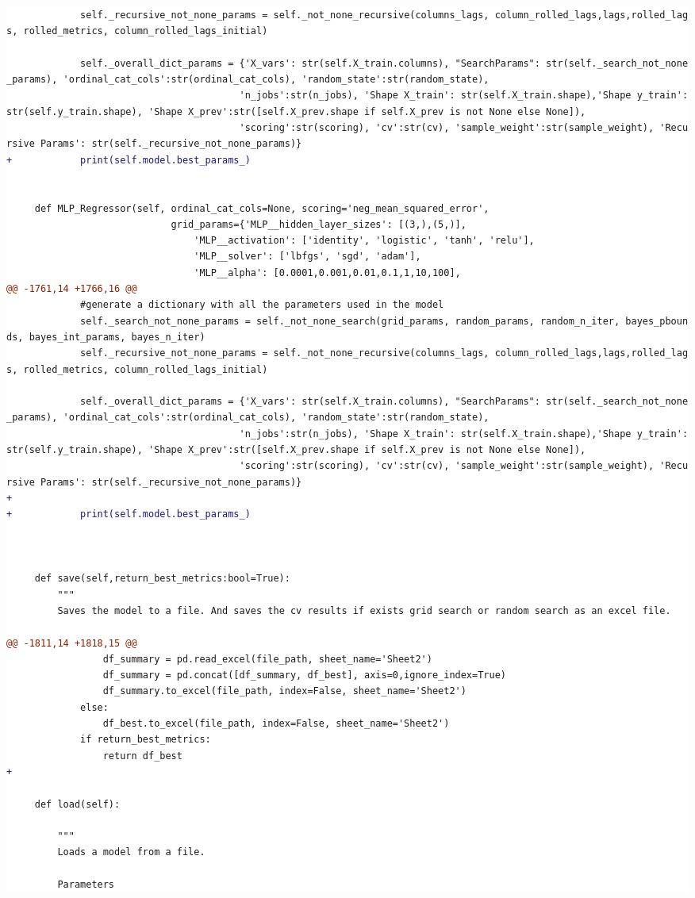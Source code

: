 ```diff
             self._recursive_not_none_params = self._not_none_recursive(columns_lags, column_rolled_lags,lags,rolled_lags, rolled_metrics, column_rolled_lags_initial)
             
             self._overall_dict_params = {'X_vars': str(self.X_train.columns), "SearchParams": str(self._search_not_none_params), 'ordinal_cat_cols':str(ordinal_cat_cols), 'random_state':str(random_state),
                                         'n_jobs':str(n_jobs), 'Shape X_train': str(self.X_train.shape),'Shape y_train':str(self.y_train.shape), 'Shape X_prev':str([self.X_prev.shape if self.X_prev is not None else None]),
                                         'scoring':str(scoring), 'cv':str(cv), 'sample_weight':str(sample_weight), 'Recursive Params': str(self._recursive_not_none_params)}
+            print(self.model.best_params_)
 
     
     def MLP_Regressor(self, ordinal_cat_cols=None, scoring='neg_mean_squared_error',
                             grid_params={'MLP__hidden_layer_sizes': [(3,),(5,)],
                                 'MLP__activation': ['identity', 'logistic', 'tanh', 'relu'],
                                 'MLP__solver': ['lbfgs', 'sgd', 'adam'],
                                 'MLP__alpha': [0.0001,0.001,0.01,0.1,1,10,100],
@@ -1761,14 +1766,16 @@
             #generate a dictionary with all the parameters used in the model
             self._search_not_none_params = self._not_none_search(grid_params, random_params, random_n_iter, bayes_pbounds, bayes_int_params, bayes_n_iter)
             self._recursive_not_none_params = self._not_none_recursive(columns_lags, column_rolled_lags,lags,rolled_lags, rolled_metrics, column_rolled_lags_initial)
             
             self._overall_dict_params = {'X_vars': str(self.X_train.columns), "SearchParams": str(self._search_not_none_params), 'ordinal_cat_cols':str(ordinal_cat_cols), 'random_state':str(random_state),
                                         'n_jobs':str(n_jobs), 'Shape X_train': str(self.X_train.shape),'Shape y_train':str(self.y_train.shape), 'Shape X_prev':str([self.X_prev.shape if self.X_prev is not None else None]),
                                         'scoring':str(scoring), 'cv':str(cv), 'sample_weight':str(sample_weight), 'Recursive Params': str(self._recursive_not_none_params)}
+        
+            print(self.model.best_params_)
 
     
 
     def save(self,return_best_metrics:bool=True):
         """
         Saves the model to a file. And saves the cv results if exists grid search or random search as an excel file.
 
@@ -1811,14 +1818,15 @@
                 df_summary = pd.read_excel(file_path, sheet_name='Sheet2')
                 df_summary = pd.concat([df_summary, df_best], axis=0,ignore_index=True)
                 df_summary.to_excel(file_path, index=False, sheet_name='Sheet2')
             else:
                 df_best.to_excel(file_path, index=False, sheet_name='Sheet2')
             if return_best_metrics:
                 return df_best
+            
 
     def load(self):
 
         """
         Loads a model from a file.
 
         Parameters
```
